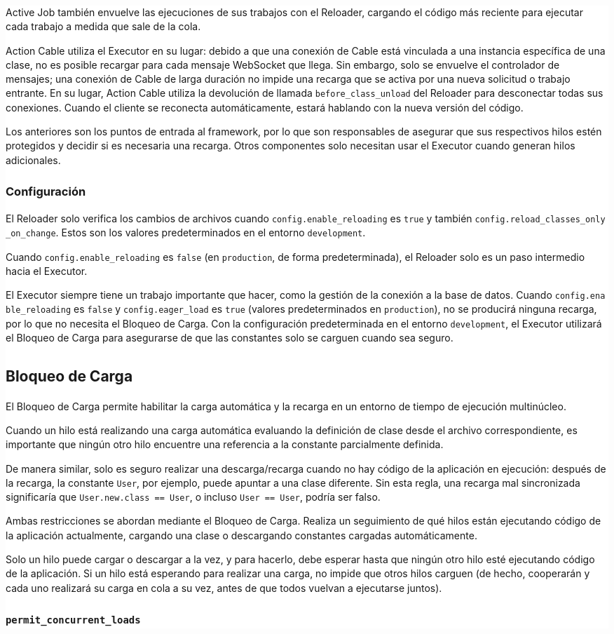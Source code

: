 Active Job también envuelve las ejecuciones de sus trabajos con el Reloader, cargando el código más reciente para ejecutar cada trabajo a medida que sale de la cola.

Action Cable utiliza el Executor en su lugar: debido a que una conexión de Cable está vinculada a una instancia específica de una clase, no es posible recargar para cada mensaje WebSocket que llega. Sin embargo, solo se envuelve el controlador de mensajes; una conexión de Cable de larga duración no impide una recarga que se activa por una nueva solicitud o trabajo entrante. En su lugar, Action Cable utiliza la devolución de llamada `before_class_unload` del Reloader para desconectar todas sus conexiones. Cuando el cliente se reconecta automáticamente, estará hablando con la nueva versión del código.

Los anteriores son los puntos de entrada al framework, por lo que son responsables de asegurar que sus respectivos hilos estén protegidos y decidir si es necesaria una recarga. Otros componentes solo necesitan usar el Executor cuando generan hilos adicionales.

### Configuración

El Reloader solo verifica los cambios de archivos cuando `config.enable_reloading` es `true` y también `config.reload_classes_only_on_change`. Estos son los valores predeterminados en el entorno `development`.

Cuando `config.enable_reloading` es `false` (en `production`, de forma predeterminada), el Reloader solo es un paso intermedio hacia el Executor.

El Executor siempre tiene un trabajo importante que hacer, como la gestión de la conexión a la base de datos. Cuando `config.enable_reloading` es `false` y `config.eager_load` es `true` (valores predeterminados en `production`), no se producirá ninguna recarga, por lo que no necesita el Bloqueo de Carga. Con la configuración predeterminada en el entorno `development`, el Executor utilizará el Bloqueo de Carga para asegurarse de que las constantes solo se carguen cuando sea seguro.

Bloqueo de Carga
--------------

El Bloqueo de Carga permite habilitar la carga automática y la recarga en un entorno de tiempo de ejecución multinúcleo.

Cuando un hilo está realizando una carga automática evaluando la definición de clase desde el archivo correspondiente, es importante que ningún otro hilo encuentre una referencia a la constante parcialmente definida.

De manera similar, solo es seguro realizar una descarga/recarga cuando no hay código de la aplicación en ejecución: después de la recarga, la constante `User`, por ejemplo, puede apuntar a una clase diferente. Sin esta regla, una recarga mal sincronizada significaría que `User.new.class == User`, o incluso `User == User`, podría ser falso.

Ambas restricciones se abordan mediante el Bloqueo de Carga. Realiza un seguimiento de qué hilos están ejecutando código de la aplicación actualmente, cargando una clase o descargando constantes cargadas automáticamente.

Solo un hilo puede cargar o descargar a la vez, y para hacerlo, debe esperar hasta que ningún otro hilo esté ejecutando código de la aplicación. Si un hilo está esperando para realizar una carga, no impide que otros hilos carguen (de hecho, cooperarán y cada uno realizará su carga en cola a su vez, antes de que todos vuelvan a ejecutarse juntos).

### `permit_concurrent_loads`

